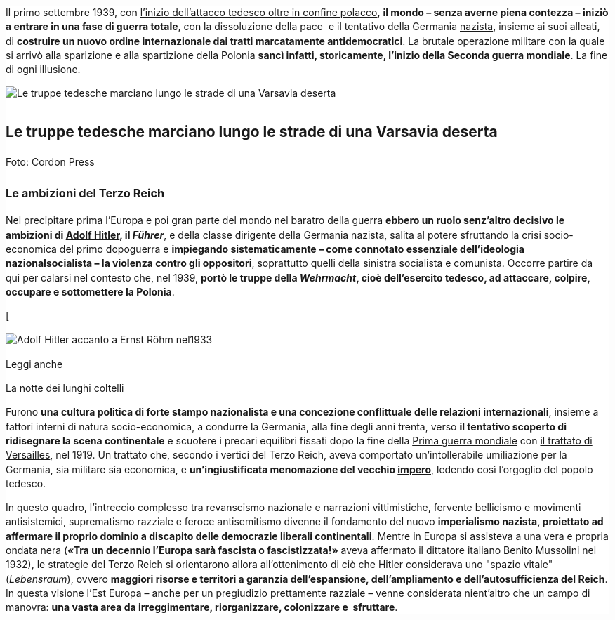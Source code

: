 Il primo settembre 1939, con [l’inizio dell’attacco tedesco oltre in confine polacco](https://www.storicang.it/foto-del-giorno/linizio-grande-conflitto_15693), **il mondo – senza averne piena contezza – iniziò a entrare in una fase di guerra totale**, con la dissoluzione della pace  e il tentativo della Germania [nazista](https://www.storicang.it/t/Nazismo), insieme ai suoi alleati, di **costruire un nuovo ordine internazionale dai tratti marcatamente antidemocratici**. La brutale operazione militare con la quale si arrivò alla sparizione e alla spartizione della Polonia **sancì infatti, storicamente, l’inizio della [Seconda guerra mondiale](https://www.storicang.it/t/seconda-guerra-mondiale)**. La fine di ogni illusione.

![Le truppe tedesche marciano lungo le strade di una Varsavia deserta](https://content.storicang.it/medio/2024/08/27/le-truppe-tedesche-marciano-lungo-le-strade-di-una-varsavia-deserta_ca15f953_240827092452_800x1040.jpg)

## Le truppe tedesche marciano lungo le strade di una Varsavia deserta

Foto: Cordon Press

### Le ambizioni del Terzo Reich

Nel precipitare prima l’Europa e poi gran parte del mondo nel baratro della guerra **ebbero un ruolo senz’altro decisivo le ambizioni di [Adolf Hitler](https://www.storicang.it/p/Hitler), il _Führer_**, e della classe dirigente della Germania nazista, salita al potere sfruttando la crisi socio-economica del primo dopoguerra e **impiegando sistematicamente – come connotato essenziale dell’ideologia nazionalsocialista – la violenza contro gli oppositori**, soprattutto quelli della sinistra socialista e comunista. Occorre partire da qui per calarsi nel contesto che, nel 1939, **portò le truppe della _Wehrmacht_, cioè dell’esercito tedesco, ad attaccare, colpire, occupare e sottomettere la Polonia**.

[

![Adolf Hitler accanto a Ernst Röhm nel1933](https://content.storicang.it/medio/2022/06/14/adolf-hitler-accanto-a-ernst-rohm-nel1933_8c66fafb_800x800.jpg)

Leggi anche

La notte dei lunghi coltelli


Furono **una cultura politica di forte stampo nazionalista e una concezione conflittuale delle relazioni internazionali**, insieme a fattori interni di natura socio-economica, a condurre la Germania, alla fine degli anni trenta, verso **il tentativo scoperto di ridisegnare la scena continentale** e scuotere i precari equilibri fissati dopo la fine della [Prima guerra mondiale](https://www.storicang.it/t/prima-guerra-mondiale) con [il trattato di Versailles](https://www.storicang.it/foto-del-giorno/fine-di-guerra_15822), nel 1919. Un trattato che, secondo i vertici del Terzo Reich, aveva comportato un’intollerabile umiliazione per la Germania, sia militare sia economica, e **un’ingiustificata menomazione del vecchio [impero](https://www.storicang.it/a/lunificazione-tedesca-e-nascita-secondo-reich_15744)**, ledendo così l’orgoglio del popolo tedesco.

In questo quadro, l’intreccio complesso tra revanscismo nazionale e narrazioni vittimistiche, fervente bellicismo e movimenti antisistemici, suprematismo razziale e feroce antisemitismo divenne il fondamento del nuovo **imperialismo nazista, proiettato ad affermare il proprio dominio a discapito delle democrazie liberali continentali**. Mentre in Europa si assisteva a una vera e propria ondata nera (**«Tra un decennio l’Europa sarà [fascista](https://www.storicang.it/t/fascismo) o fascistizzata!»** aveva affermato il dittatore italiano [Benito Mussolini](https://www.storicang.it/t/mussolini) nel 1932), le strategie del Terzo Reich si orientarono allora all’ottenimento di ciò che Hitler considerava uno "spazio vitale" (_Lebensraum_), ovvero **maggiori risorse e territori a garanzia dell’espansione, dell’ampliamento e dell’autosufficienza del Reich**. In questa visione l’Est Europa – anche per un pregiudizio prettamente razziale – venne considerata nient’altro che un campo di manovra: **una vasta area da irreggimentare, riorganizzare, colonizzare e  sfruttare**.
